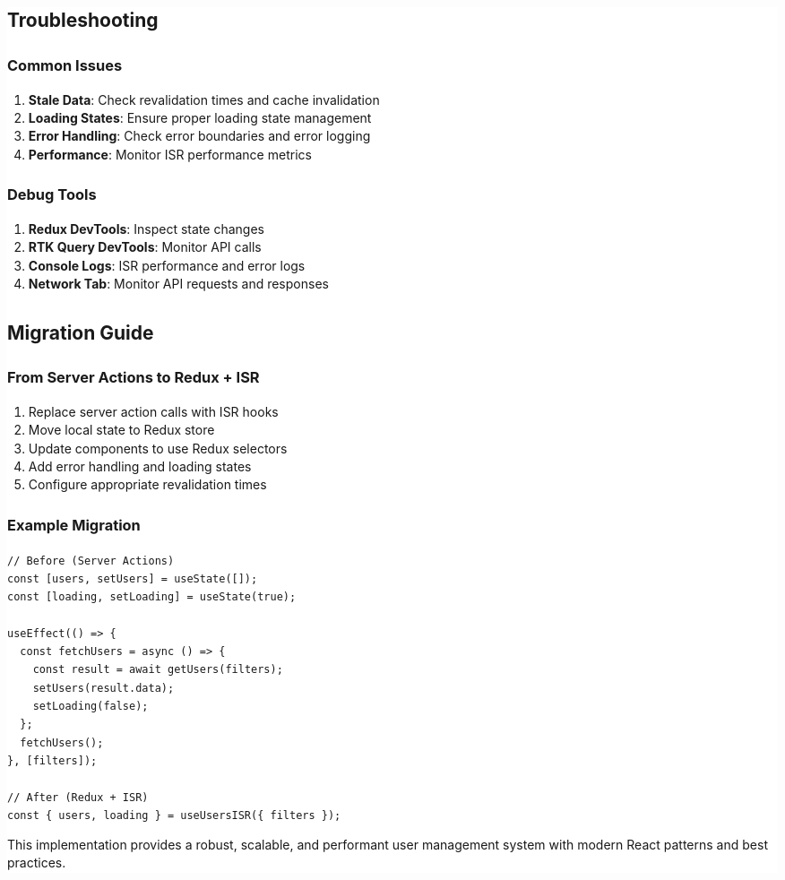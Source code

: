 ## Troubleshooting

### Common Issues

1. **Stale Data**: Check revalidation times and cache invalidation
2. **Loading States**: Ensure proper loading state management
3. **Error Handling**: Check error boundaries and error logging
4. **Performance**: Monitor ISR performance metrics

### Debug Tools

1. **Redux DevTools**: Inspect state changes
2. **RTK Query DevTools**: Monitor API calls
3. **Console Logs**: ISR performance and error logs
4. **Network Tab**: Monitor API requests and responses

## Migration Guide

### From Server Actions to Redux + ISR

1. Replace server action calls with ISR hooks
2. Move local state to Redux store
3. Update components to use Redux selectors
4. Add error handling and loading states
5. Configure appropriate revalidation times

### Example Migration

```tsx
// Before (Server Actions)
const [users, setUsers] = useState([]);
const [loading, setLoading] = useState(true);

useEffect(() => {
  const fetchUsers = async () => {
    const result = await getUsers(filters);
    setUsers(result.data);
    setLoading(false);
  };
  fetchUsers();
}, [filters]);

// After (Redux + ISR)
const { users, loading } = useUsersISR({ filters });
```

This implementation provides a robust, scalable, and performant user management system with modern React patterns and best practices.
